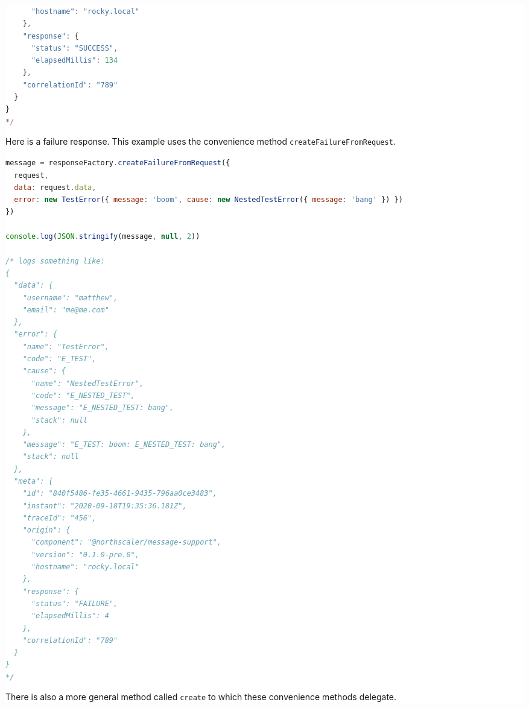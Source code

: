 ```javascript
      "hostname": "rocky.local"
    },
    "response": {
      "status": "SUCCESS",
      "elapsedMillis": 134
    },
    "correlationId": "789"
  }
}
*/
```

Here is a failure response.
This example uses the convenience method `createFailureFromRequest`.

```javascript
message = responseFactory.createFailureFromRequest({
  request,
  data: request.data,
  error: new TestError({ message: 'boom', cause: new NestedTestError({ message: 'bang' }) })
})

console.log(JSON.stringify(message, null, 2))

/* logs something like:
{
  "data": {
    "username": "matthew",
    "email": "me@me.com"
  },
  "error": {
    "name": "TestError",
    "code": "E_TEST",
    "cause": {
      "name": "NestedTestError",
      "code": "E_NESTED_TEST",
      "message": "E_NESTED_TEST: bang",
      "stack": null
    },
    "message": "E_TEST: boom: E_NESTED_TEST: bang",
    "stack": null
  },
  "meta": {
    "id": "840f5486-fe35-4661-9435-796aa0ce3483",
    "instant": "2020-09-18T19:35:36.181Z",
    "traceId": "456",
    "origin": {
      "component": "@northscaler/message-support",
      "version": "0.1.0-pre.0",
      "hostname": "rocky.local"
    },
    "response": {
      "status": "FAILURE",
      "elapsedMillis": 4
    },
    "correlationId": "789"
  }
}
*/
```

There is also a more general method called `create` to which these convenience methods delegate.
